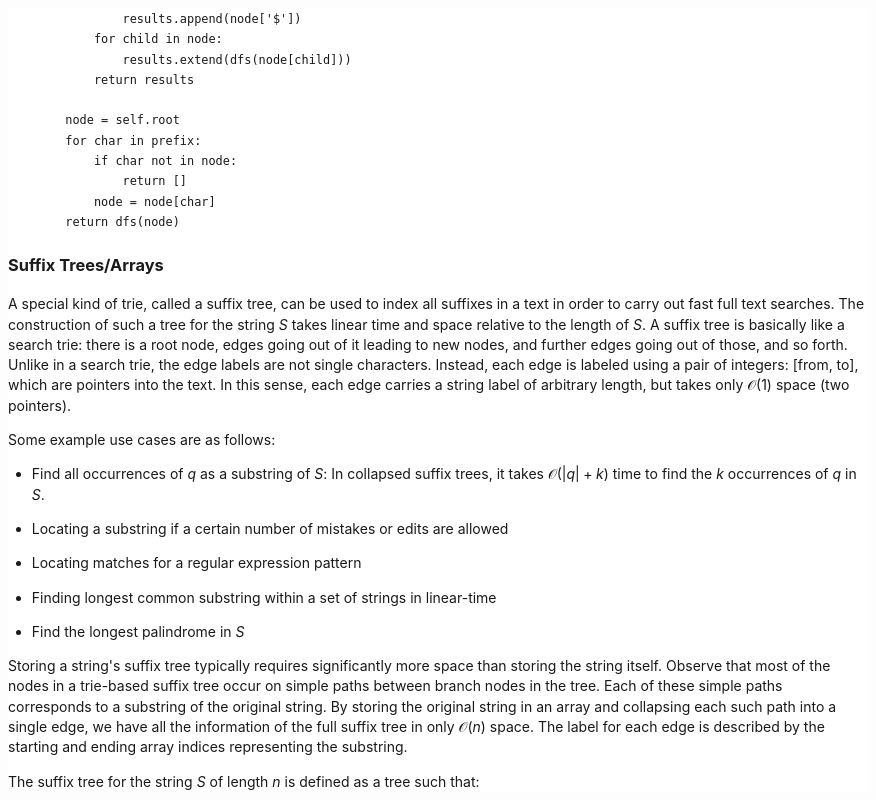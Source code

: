 ``` {.python language="Python"}
                results.append(node['$'])
            for child in node:
                results.extend(dfs(node[child]))
            return results
    
        node = self.root
        for char in prefix:
            if char not in node:
                return []
            node = node[char]
        return dfs(node)
```

### Suffix Trees/Arrays

A special kind of trie, called a suffix tree, can be used to index all
suffixes in a text in order to carry out fast full text searches. The
construction of such a tree for the string $S$ takes linear time and
space relative to the length of $S$. A suffix tree is basically like a
search trie: there is a root node, edges going out of it leading to new
nodes, and further edges going out of those, and so forth. Unlike in a
search trie, the edge labels are not single characters. Instead, each
edge is labeled using a pair of integers: \[from, to\], which are
pointers into the text. In this sense, each edge carries a string label
of arbitrary length, but takes only $\mathcal{O}(1)$ space (two
pointers).

Some example use cases are as follows:

-   Find all occurrences of $q$ as a substring of $S$: In collapsed
    suffix trees, it takes $\mathcal{O}(|q| + k)$ time to find the $k$
    occurrences of $q$ in $S$.

-   Locating a substring if a certain number of mistakes or edits are
    allowed

-   Locating matches for a regular expression pattern

-   Finding longest common substring within a set of strings in
    linear-time

-   Find the longest palindrome in $S$

Storing a string's suffix tree typically requires significantly more
space than storing the string itself. Observe that most of the nodes in
a trie-based suffix tree occur on simple paths between branch nodes in
the tree. Each of these simple paths corresponds to a substring of the
original string. By storing the original string in an array and
collapsing each such path into a single edge, we have all the
information of the full suffix tree in only $\mathcal{O}(n)$ space. The
label for each edge is described by the starting and ending array
indices representing the substring.

The suffix tree for the string $S$ of length $n$ is defined as a tree
such that:
